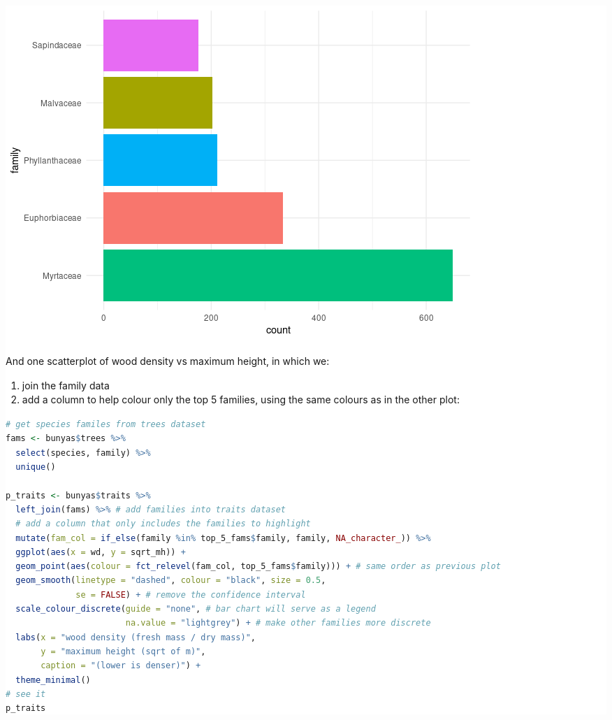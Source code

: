 ![](ggplot2_files/figure-gfm/unnamed-chunk-4-1.png)

And one scatterplot of wood density vs maximum height, in which we:

1.  join the family data
2.  add a column to help colour only the top 5 families, using the same
    colours as in the other plot:

``` r
# get species familes from trees dataset
fams <- bunyas$trees %>% 
  select(species, family) %>% 
  unique()

p_traits <- bunyas$traits %>% 
  left_join(fams) %>% # add families into traits dataset
  # add a column that only includes the families to highlight
  mutate(fam_col = if_else(family %in% top_5_fams$family, family, NA_character_)) %>% 
  ggplot(aes(x = wd, y = sqrt_mh)) +
  geom_point(aes(colour = fct_relevel(fam_col, top_5_fams$family))) + # same order as previous plot
  geom_smooth(linetype = "dashed", colour = "black", size = 0.5,
              se = FALSE) + # remove the confidence interval
  scale_colour_discrete(guide = "none", # bar chart will serve as a legend
                        na.value = "lightgrey") + # make other families more discrete
  labs(x = "wood density (fresh mass / dry mass)",
       y = "maximum height (sqrt of m)",
       caption = "(lower is denser)") +
  theme_minimal()
# see it
p_traits
```
